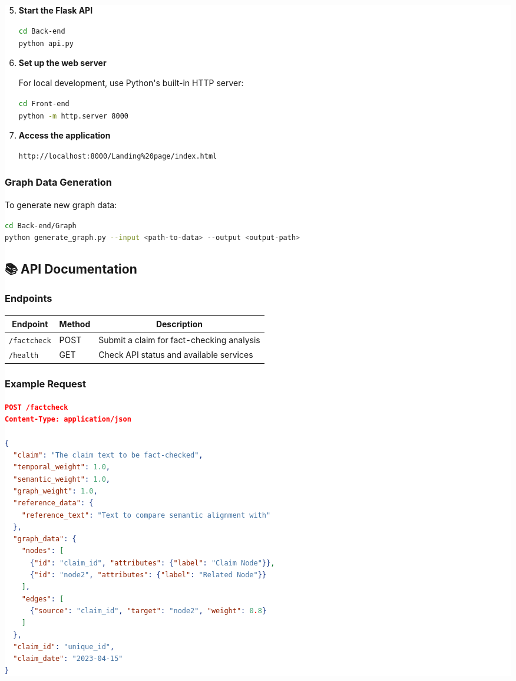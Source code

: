 5. **Start the Flask API**

   ```bash
   cd Back-end
   python api.py
   ```

6. **Set up the web server**

   For local development, use Python's built-in HTTP server:

   ```bash
   cd Front-end
   python -m http.server 8000
   ```

7. **Access the application**
   ```
   http://localhost:8000/Landing%20page/index.html
   ```

### Graph Data Generation

To generate new graph data:

```bash
cd Back-end/Graph
python generate_graph.py --input <path-to-data> --output <output-path>
```

## 📚 API Documentation

### Endpoints

| Endpoint     | Method | Description                               |
| ------------ | ------ | ----------------------------------------- |
| `/factcheck` | POST   | Submit a claim for fact-checking analysis |
| `/health`    | GET    | Check API status and available services   |

### Example Request

```json
POST /factcheck
Content-Type: application/json

{
  "claim": "The claim text to be fact-checked",
  "temporal_weight": 1.0,
  "semantic_weight": 1.0,
  "graph_weight": 1.0,
  "reference_data": {
    "reference_text": "Text to compare semantic alignment with"
  },
  "graph_data": {
    "nodes": [
      {"id": "claim_id", "attributes": {"label": "Claim Node"}},
      {"id": "node2", "attributes": {"label": "Related Node"}}
    ],
    "edges": [
      {"source": "claim_id", "target": "node2", "weight": 0.8}
    ]
  },
  "claim_id": "unique_id",
  "claim_date": "2023-04-15"
}
```
